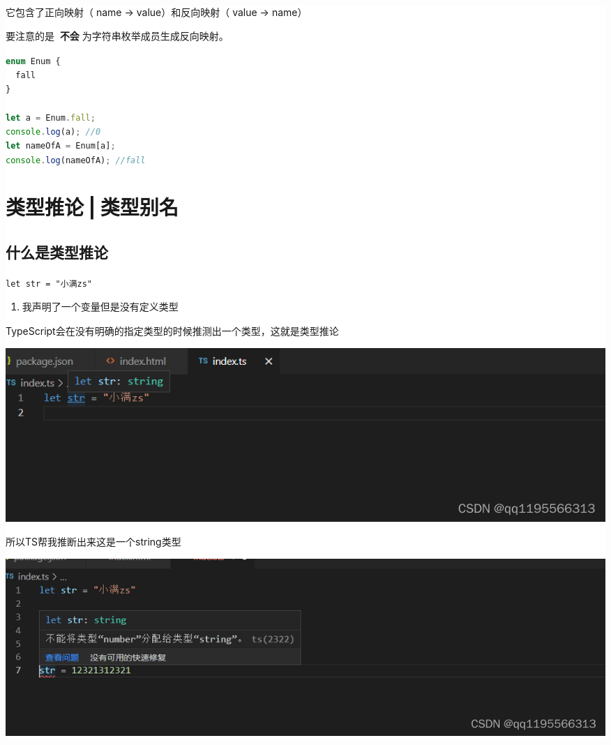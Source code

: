 它包含了正向映射（&nbsp;name&nbsp;-&gt;&nbsp;value）和反向映射（&nbsp;value&nbsp;-&gt;&nbsp;name）

要注意的是&nbsp; **不会** 为字符串枚举成员生成反向映射。

```typescript
enum Enum {
  fall
}

let a = Enum.fall;
console.log(a); //0
let nameOfA = Enum[a];
console.log(nameOfA); //fall
```

# 类型推论 | 类型别名

## 什么是类型推论

```
let str = "小满zs"
```

1. 我声明了一个变量但是没有定义类型

TypeScript会在没有明确的指定类型的时候推测出一个类型，这就是类型推论

![img](./assets/TS学习/watermark,type_d3F5LXplbmhlaQ,shadow_50,text_Q1NETiBAcXExMTk1NTY2MzEz,size_20,color_FFFFFF,t_70,g_se,x_16-1678531141722-9.png)

所以TS帮我推断出来这是一个string类型

![img](./assets/TS学习/watermark,type_d3F5LXplbmhlaQ,shadow_50,text_Q1NETiBAcXExMTk1NTY2MzEz,size_20,color_FFFFFF,t_70,g_se,x_16-1678530827082-3.png)


  [propName: string]: any;
  [propName: string]: any;
  [propName: string]: any;
  [index: number]: number;
  [index: number]: any;
  [sym]: "value"
  [symbol1]: '小满',
  [symbol2]: '二蛋',